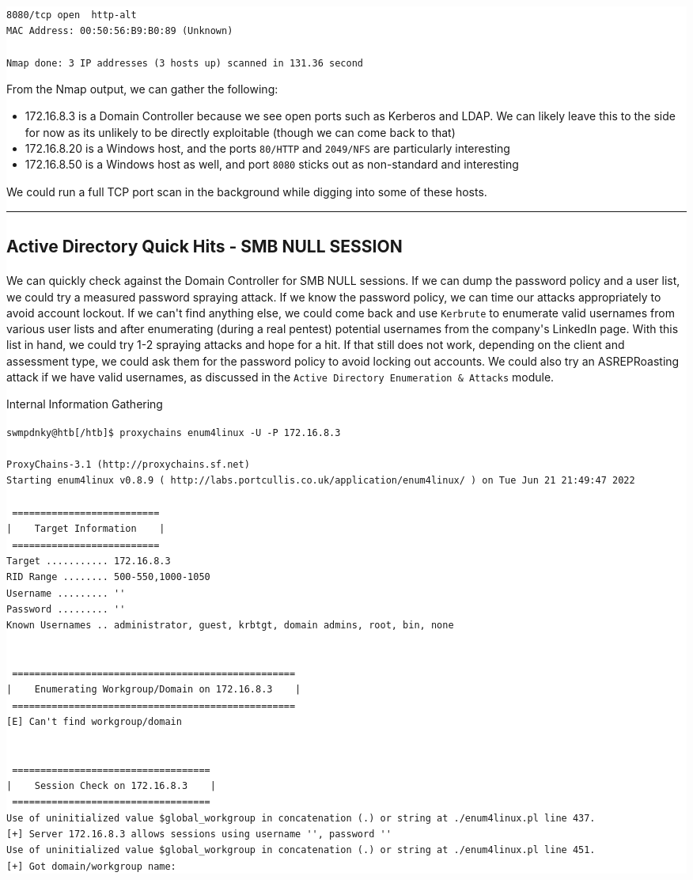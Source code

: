 ```shell-session
8080/tcp open  http-alt
MAC Address: 00:50:56:B9:B0:89 (Unknown)

Nmap done: 3 IP addresses (3 hosts up) scanned in 131.36 second
```

From the Nmap output, we can gather the following:

- 172.16.8.3 is a Domain Controller because we see open ports such as Kerberos and LDAP. We can likely leave this to the side for now as its unlikely to be directly exploitable (though we can come back to that)
- 172.16.8.20 is a Windows host, and the ports `80/HTTP` and `2049/NFS` are particularly interesting
- 172.16.8.50 is a Windows host as well, and port `8080` sticks out as non-standard and interesting

We could run a full TCP port scan in the background while digging into some of these hosts.

---

## Active Directory Quick Hits - SMB NULL SESSION

We can quickly check against the Domain Controller for SMB NULL sessions. If we can dump the password policy and a user list, we could try a measured password spraying attack. If we know the password policy, we can time our attacks appropriately to avoid account lockout. If we can't find anything else, we could come back and use `Kerbrute` to enumerate valid usernames from various user lists and after enumerating (during a real pentest) potential usernames from the company's LinkedIn page. With this list in hand, we could try 1-2 spraying attacks and hope for a hit. If that still does not work, depending on the client and assessment type, we could ask them for the password policy to avoid locking out accounts. We could also try an ASREPRoasting attack if we have valid usernames, as discussed in the `Active Directory Enumeration & Attacks` module.

Internal Information Gathering

```shell-session
swmpdnky@htb[/htb]$ proxychains enum4linux -U -P 172.16.8.3

ProxyChains-3.1 (http://proxychains.sf.net)
Starting enum4linux v0.8.9 ( http://labs.portcullis.co.uk/application/enum4linux/ ) on Tue Jun 21 21:49:47 2022

 ========================== 
|    Target Information    |
 ========================== 
Target ........... 172.16.8.3
RID Range ........ 500-550,1000-1050
Username ......... ''
Password ......... ''
Known Usernames .. administrator, guest, krbtgt, domain admins, root, bin, none


 ================================================== 
|    Enumerating Workgroup/Domain on 172.16.8.3    |
 ================================================== 
[E] Can't find workgroup/domain


 =================================== 
|    Session Check on 172.16.8.3    |
 =================================== 
Use of uninitialized value $global_workgroup in concatenation (.) or string at ./enum4linux.pl line 437.
[+] Server 172.16.8.3 allows sessions using username '', password ''
Use of uninitialized value $global_workgroup in concatenation (.) or string at ./enum4linux.pl line 451.
[+] Got domain/workgroup name: 
```